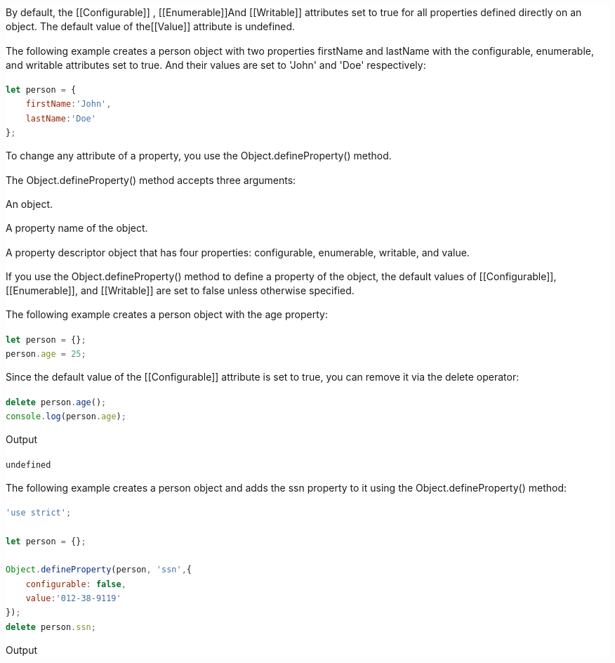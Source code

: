 By default, the [[Configurable]] , [[Enumerable]]And [[Writable]] attributes set to true for all properties defined directly on an object. The default value of the[[Value]] attribute is undefined.

The following example creates a person object with two properties firstName and lastName with the configurable, enumerable, and writable attributes set to true. And their values are set to 'John' and 'Doe' respectively:

```js
let person = {
    firstName:'John',
    lastName:'Doe'
};

```
To change any attribute of a property, you use the Object.defineProperty() method.

The Object.defineProperty() method accepts three arguments:

 An object.

 A property name of the object.

 A property descriptor object that has four properties: configurable, enumerable, writable, and value.

If you use the Object.defineProperty() method to define a property of the object, the default values of [[Configurable]], [[Enumerable]], and [[Writable]] are set to false unless otherwise specified.

The following example creates a person object with the age property:

```js
let person = {};
person.age = 25;
```
Since the default value of the [[Configurable]] attribute is set to true, you can remove it via the delete operator:

```js
delete person.age();
console.log(person.age);
```
Output

    undefined

The following example creates a person object and adds the ssn property to it using the Object.defineProperty() method:

```js
'use strict';

let person = {};

Object.defineProperty(person, 'ssn',{
    configurable: false,
    value:'012-38-9119'
});
delete person.ssn;

```
Output
